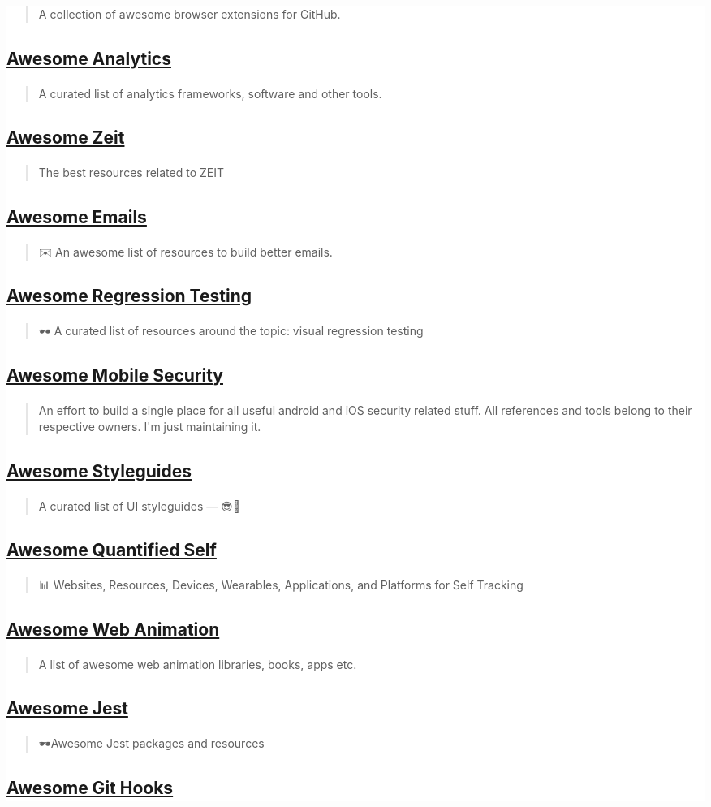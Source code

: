 > A collection of awesome browser extensions for GitHub.

## [Awesome Analytics](https://github.com/onurakpolat/awesome-analytics)

> A curated list of analytics frameworks, software and other tools.

## [Awesome Zeit](https://github.com/zeit/awesome-zeit)

> The best resources related to ZEIT

## [Awesome Emails](https://github.com/jonathandion/awesome-emails)

> ✉️ An awesome list of resources to build better emails.

## [Awesome Regression Testing](https://github.com/mojoaxel/awesome-regression-testing)

> 🕶️ A curated list of resources around the topic: visual regression testing

## [Awesome Mobile Security](https://github.com/vaib25vicky/awesome-mobile-security)

> An effort to build a single place for all useful android and iOS security related stuff. All references and tools belong to their respective owners. I'm just maintaining it.

## [Awesome Styleguides](https://github.com/streamich/awesome-styleguides)

> A curated list of UI styleguides — 😎💄

## [Awesome Quantified Self](https://github.com/woop/awesome-quantified-self)

> :bar_chart: Websites, Resources, Devices, Wearables, Applications, and Platforms for Self Tracking

## [Awesome Web Animation](https://github.com/sergey-pimenov/awesome-web-animation)

> A list of awesome web animation libraries, books, apps etc.

## [Awesome Jest](https://github.com/jest-community/awesome-jest)

> 🕶Awesome Jest packages and resources

## [Awesome Git Hooks](https://github.com/CompSciLauren/awesome-git-hooks)
